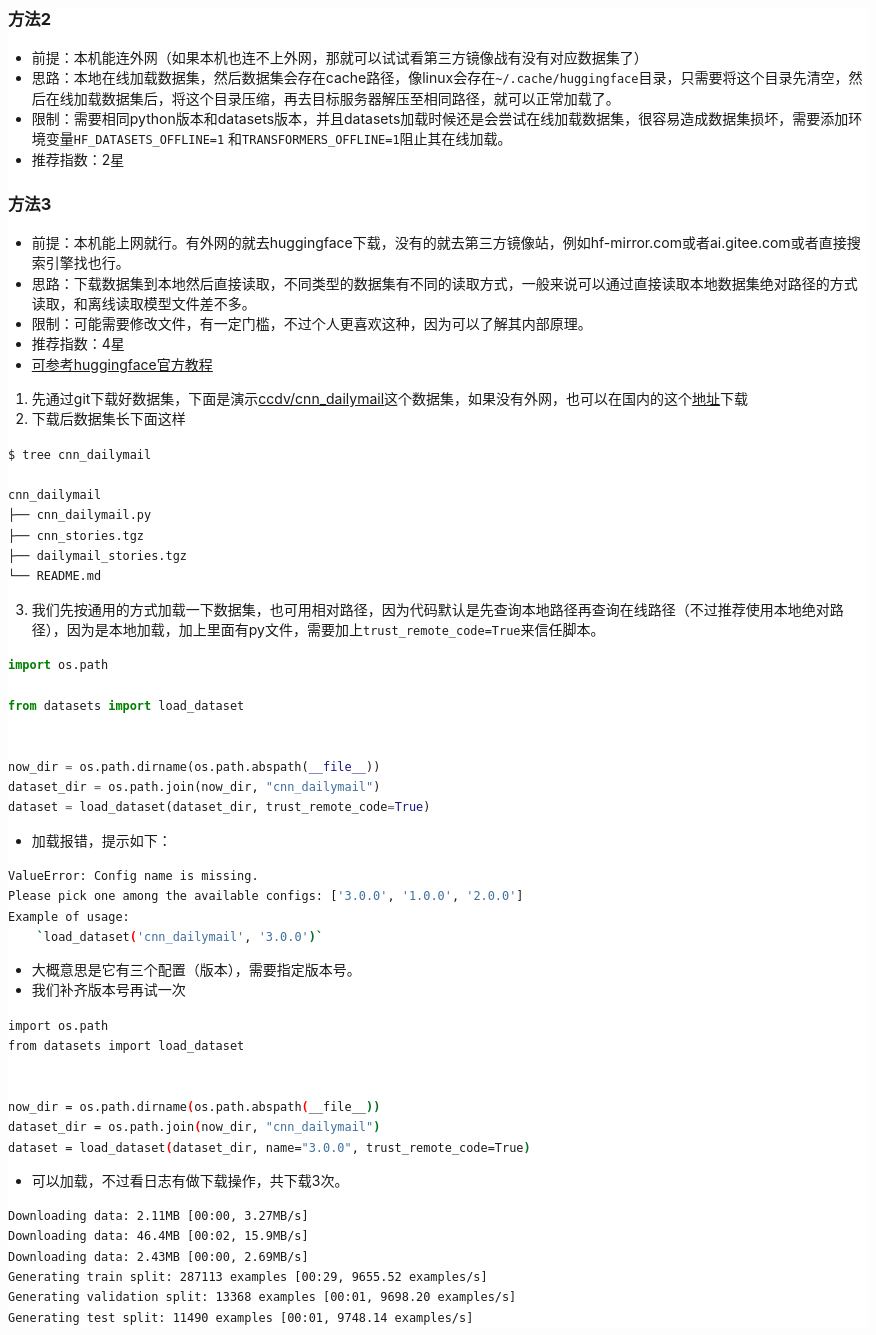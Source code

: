 ### 方法2
- 前提：本机能连外网（如果本机也连不上外网，那就可以试试看第三方镜像战有没有对应数据集了）
- 思路：本地在线加载数据集，然后数据集会存在cache路径，像linux会存在`~/.cache/huggingface`目录，只需要将这个目录先清空，然后在线加载数据集后，将这个目录压缩，再去目标服务器解压至相同路径，就可以正常加载了。
- 限制：需要相同python版本和datasets版本，并且datasets加载时候还是会尝试在线加载数据集，很容易造成数据集损坏，需要添加环境变量`HF_DATASETS_OFFLINE=1` 和`TRANSFORMERS_OFFLINE=1`阻止其在线加载。
- 推荐指数：2星

### 方法3
- 前提：本机能上网就行。有外网的就去huggingface下载，没有的就去第三方镜像站，例如hf-mirror.com或者ai.gitee.com或者直接搜索引擎找也行。
- 思路：下载数据集到本地然后直接读取，不同类型的数据集有不同的读取方式，一般来说可以通过直接读取本地数据集绝对路径的方式读取，和离线读取模型文件差不多。
- 限制：可能需要修改文件，有一定门槛，不过个人更喜欢这种，因为可以了解其内部原理。
- 推荐指数：4星
- [可参考huggingface官方教程](https://huggingface.co/docs/datasets/main/en/dataset_script)
1. 先通过git下载好数据集，下面是演示[ccdv/cnn_dailymail](https://huggingface.co/datasets/ccdv/cnn_dailymail)这个数据集，如果没有外网，也可以在国内的这个[地址](https://www.atyun.com/datasets/files/ccdv/cnn_dailymail.html)下载
2. 下载后数据集长下面这样
```bash
$ tree cnn_dailymail

cnn_dailymail
├── cnn_dailymail.py
├── cnn_stories.tgz
├── dailymail_stories.tgz
└── README.md
```
3. 我们先按通用的方式加载一下数据集，也可用相对路径，因为代码默认是先查询本地路径再查询在线路径（不过推荐使用本地绝对路径），因为是本地加载，加上里面有py文件，需要加上`trust_remote_code=True`来信任脚本。
```python
import os.path

from datasets import load_dataset


now_dir = os.path.dirname(os.path.abspath(__file__))
dataset_dir = os.path.join(now_dir, "cnn_dailymail")
dataset = load_dataset(dataset_dir, trust_remote_code=True)
```
- 加载报错，提示如下：
```bash
ValueError: Config name is missing.
Please pick one among the available configs: ['3.0.0', '1.0.0', '2.0.0']
Example of usage:
	`load_dataset('cnn_dailymail', '3.0.0')`
```
- 大概意思是它有三个配置（版本），需要指定版本号。
- 我们补齐版本号再试一次
```bash
import os.path
from datasets import load_dataset


now_dir = os.path.dirname(os.path.abspath(__file__))
dataset_dir = os.path.join(now_dir, "cnn_dailymail")
dataset = load_dataset(dataset_dir, name="3.0.0", trust_remote_code=True)
```
- 可以加载，不过看日志有做下载操作，共下载3次。
```bash
Downloading data: 2.11MB [00:00, 3.27MB/s]
Downloading data: 46.4MB [00:02, 15.9MB/s]
Downloading data: 2.43MB [00:00, 2.69MB/s]
Generating train split: 287113 examples [00:29, 9655.52 examples/s]
Generating validation split: 13368 examples [00:01, 9698.20 examples/s]
Generating test split: 11490 examples [00:01, 9748.14 examples/s]
```